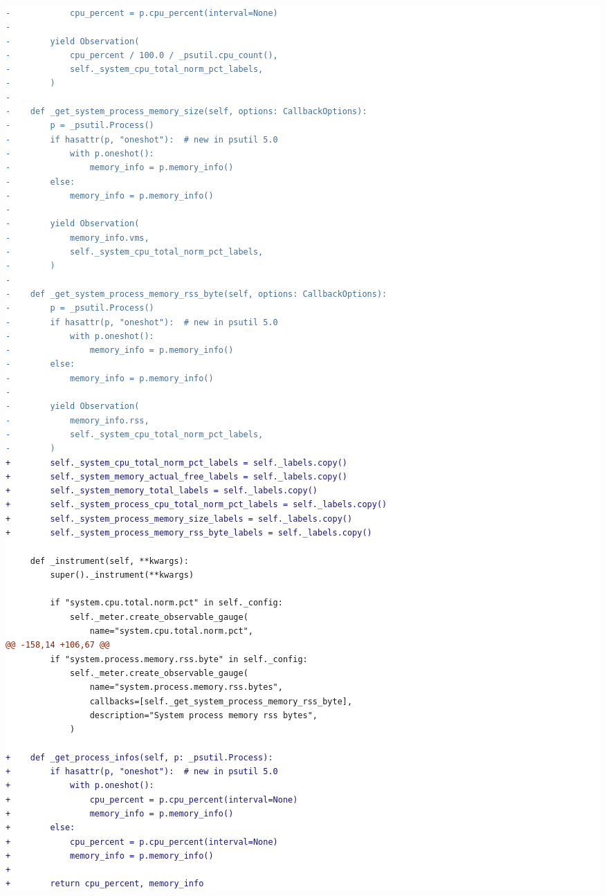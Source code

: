 ```diff
-            cpu_percent = p.cpu_percent(interval=None)
-
-        yield Observation(
-            cpu_percent / 100.0 / _psutil.cpu_count(),
-            self._system_cpu_total_norm_pct_labels,
-        )
-
-    def _get_system_process_memory_size(self, options: CallbackOptions):
-        p = _psutil.Process()
-        if hasattr(p, "oneshot"):  # new in psutil 5.0
-            with p.oneshot():
-                memory_info = p.memory_info()
-        else:
-            memory_info = p.memory_info()
-
-        yield Observation(
-            memory_info.vms,
-            self._system_cpu_total_norm_pct_labels,
-        )
-
-    def _get_system_process_memory_rss_byte(self, options: CallbackOptions):
-        p = _psutil.Process()
-        if hasattr(p, "oneshot"):  # new in psutil 5.0
-            with p.oneshot():
-                memory_info = p.memory_info()
-        else:
-            memory_info = p.memory_info()
-
-        yield Observation(
-            memory_info.rss,
-            self._system_cpu_total_norm_pct_labels,
-        )
+        self._system_cpu_total_norm_pct_labels = self._labels.copy()
+        self._system_memory_actual_free_labels = self._labels.copy()
+        self._system_memory_total_labels = self._labels.copy()
+        self._system_process_cpu_total_norm_pct_labels = self._labels.copy()
+        self._system_process_memory_size_labels = self._labels.copy()
+        self._system_process_memory_rss_byte_labels = self._labels.copy()
 
     def _instrument(self, **kwargs):
         super()._instrument(**kwargs)
 
         if "system.cpu.total.norm.pct" in self._config:
             self._meter.create_observable_gauge(
                 name="system.cpu.total.norm.pct",
@@ -158,14 +106,67 @@
         if "system.process.memory.rss.byte" in self._config:
             self._meter.create_observable_gauge(
                 name="system.process.memory.rss.bytes",
                 callbacks=[self._get_system_process_memory_rss_byte],
                 description="System process memory rss bytes",
             )
 
+    def _get_process_infos(self, p: _psutil.Process):
+        if hasattr(p, "oneshot"):  # new in psutil 5.0
+            with p.oneshot():
+                cpu_percent = p.cpu_percent(interval=None)
+                memory_info = p.memory_info()
+        else:
+            cpu_percent = p.cpu_percent(interval=None)
+            memory_info = p.memory_info()
+
+        return cpu_percent, memory_info
```